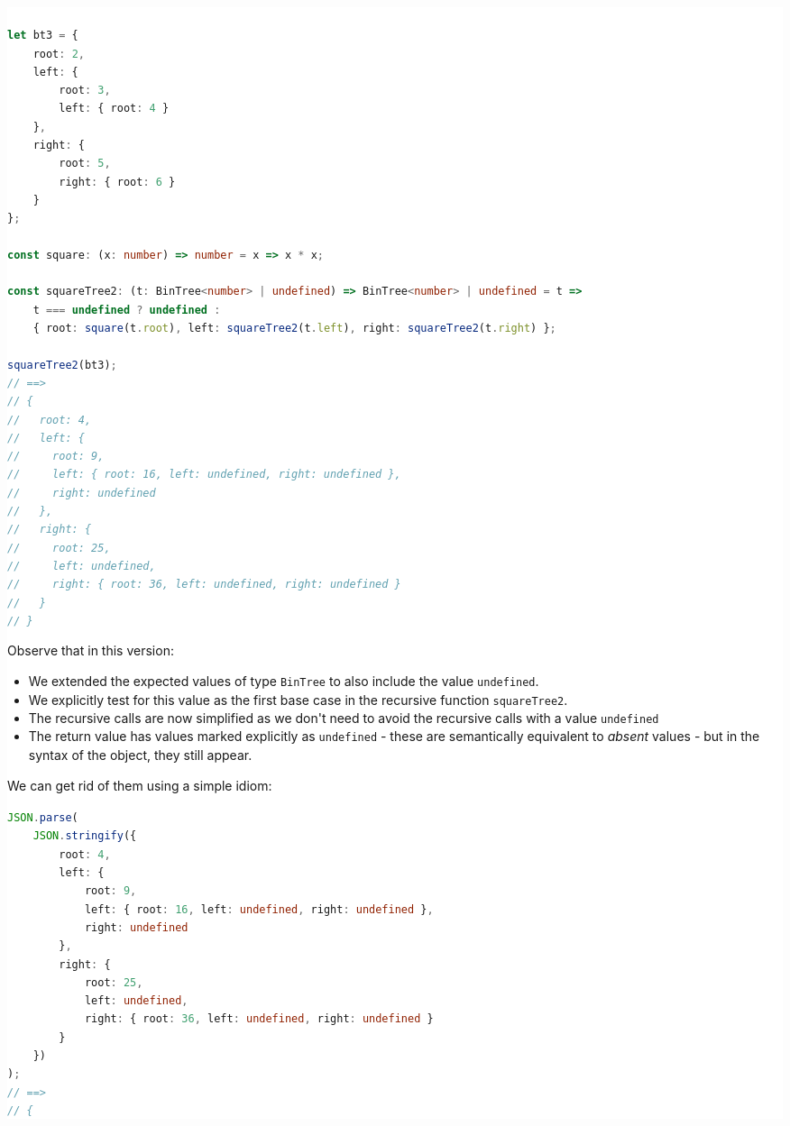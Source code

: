 
```typescript

let bt3 = {
    root: 2,
    left: {
        root: 3,
        left: { root: 4 }
    },
    right: {
        root: 5,
        right: { root: 6 }
    }
};

const square: (x: number) => number = x => x * x;

const squareTree2: (t: BinTree<number> | undefined) => BinTree<number> | undefined = t =>
    t === undefined ? undefined :
    { root: square(t.root), left: squareTree2(t.left), right: squareTree2(t.right) };

squareTree2(bt3);
// ==>
// {
//   root: 4,
//   left: {
//     root: 9,
//     left: { root: 16, left: undefined, right: undefined },
//     right: undefined
//   },
//   right: {
//     root: 25,
//     left: undefined,
//     right: { root: 36, left: undefined, right: undefined }
//   }
// }
```

Observe that in this version:
* We extended the expected values of type `BinTree` to also include the value `undefined`.
* We explicitly test for this value as the first base case in the recursive function `squareTree2`.
* The recursive calls are now simplified as we don't need to avoid the recursive calls with a value `undefined`
* The return value has values marked explicitly as `undefined` - these are semantically equivalent to *absent* values - but in the syntax of the object, they still appear.

We can get rid of them using a simple idiom:

```typescript
JSON.parse(
    JSON.stringify({
        root: 4,
        left: {
            root: 9,
            left: { root: 16, left: undefined, right: undefined },
            right: undefined
        },
        right: {
            root: 25,
            left: undefined,
            right: { root: 36, left: undefined, right: undefined }
        }
    })
);
// ==>
// {
```